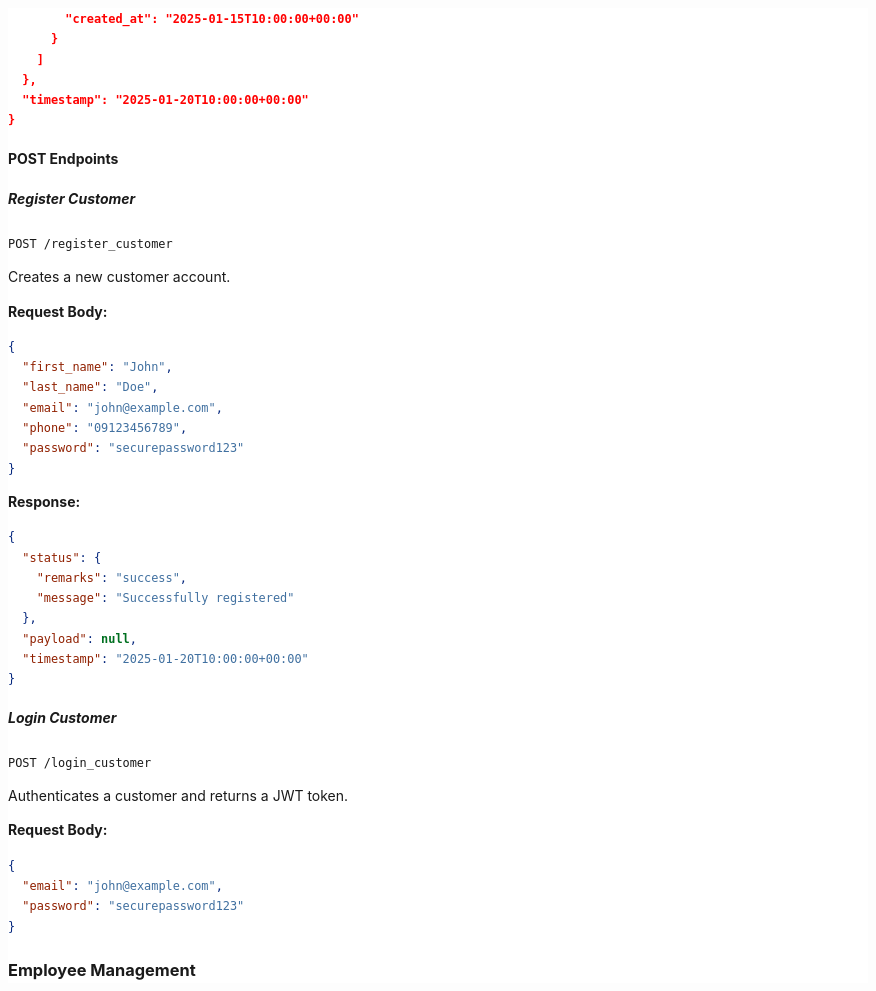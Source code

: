 ```json
        "created_at": "2025-01-15T10:00:00+00:00"
      }
    ]
  },
  "timestamp": "2025-01-20T10:00:00+00:00"
}
```

#### POST Endpoints

##### Register Customer
```
POST /register_customer
```
Creates a new customer account.

**Request Body:**
```json
{
  "first_name": "John",
  "last_name": "Doe",
  "email": "john@example.com",
  "phone": "09123456789",
  "password": "securepassword123"
}
```

**Response:**
```json
{
  "status": {
    "remarks": "success",
    "message": "Successfully registered"
  },
  "payload": null,
  "timestamp": "2025-01-20T10:00:00+00:00"
}
```

##### Login Customer
```
POST /login_customer
```
Authenticates a customer and returns a JWT token.

**Request Body:**
```json
{
  "email": "john@example.com",
  "password": "securepassword123"
}
```

### Employee Management
